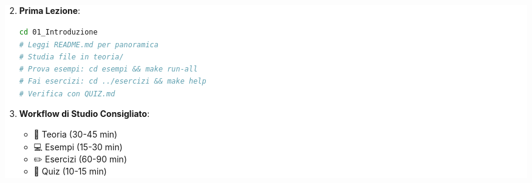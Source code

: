 2. **Prima Lezione**:
   ```bash
   cd 01_Introduzione
   # Leggi README.md per panoramica
   # Studia file in teoria/
   # Prova esempi: cd esempi && make run-all
   # Fai esercizi: cd ../esercizi && make help
   # Verifica con QUIZ.md
   ```

3. **Workflow di Studio Consigliato**:
   - 📖 Teoria (30-45 min)
   - 💻 Esempi (15-30 min)
   - ✏️ Esercizi (60-90 min)
   - 🧠 Quiz (10-15 min)